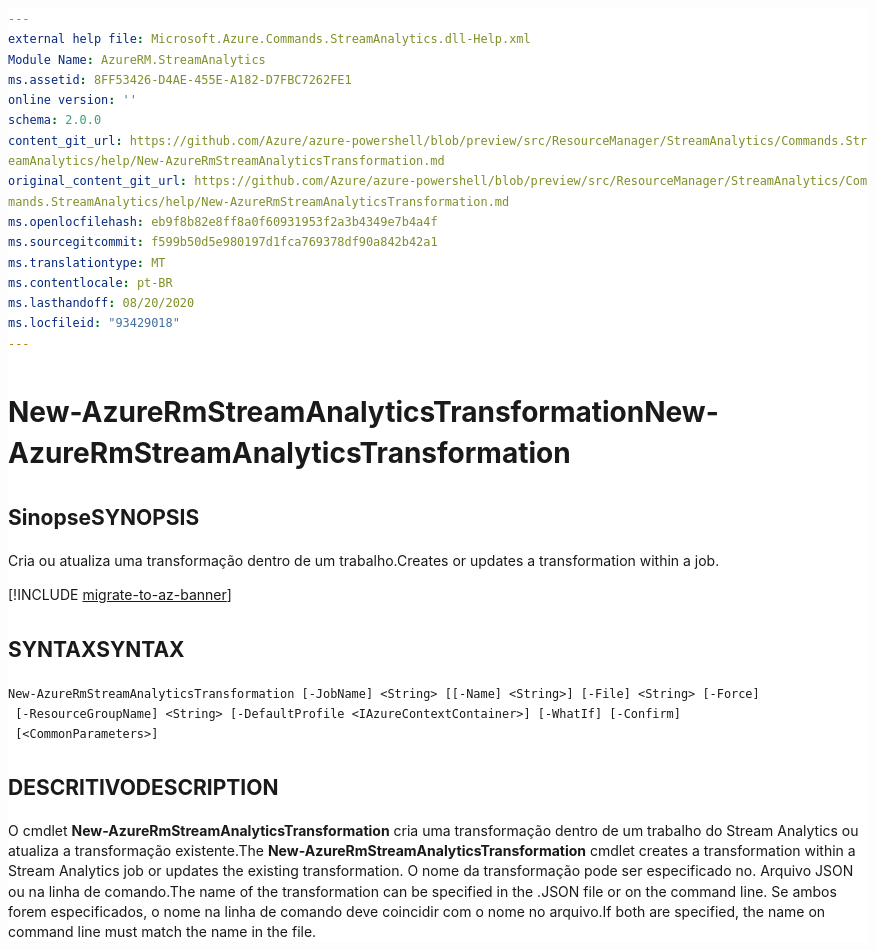 ```yaml
---
external help file: Microsoft.Azure.Commands.StreamAnalytics.dll-Help.xml
Module Name: AzureRM.StreamAnalytics
ms.assetid: 8FF53426-D4AE-455E-A182-D7FBC7262FE1
online version: ''
schema: 2.0.0
content_git_url: https://github.com/Azure/azure-powershell/blob/preview/src/ResourceManager/StreamAnalytics/Commands.StreamAnalytics/help/New-AzureRmStreamAnalyticsTransformation.md
original_content_git_url: https://github.com/Azure/azure-powershell/blob/preview/src/ResourceManager/StreamAnalytics/Commands.StreamAnalytics/help/New-AzureRmStreamAnalyticsTransformation.md
ms.openlocfilehash: eb9f8b82e8ff8a0f60931953f2a3b4349e7b4a4f
ms.sourcegitcommit: f599b50d5e980197d1fca769378df90a842b42a1
ms.translationtype: MT
ms.contentlocale: pt-BR
ms.lasthandoff: 08/20/2020
ms.locfileid: "93429018"
---
```

# <span data-ttu-id="91704-101">New-AzureRmStreamAnalyticsTransformation</span><span class="sxs-lookup"><span data-stu-id="91704-101">New-AzureRmStreamAnalyticsTransformation</span></span>

## <span data-ttu-id="91704-102">Sinopse</span><span class="sxs-lookup"><span data-stu-id="91704-102">SYNOPSIS</span></span>
<span data-ttu-id="91704-103">Cria ou atualiza uma transformação dentro de um trabalho.</span><span class="sxs-lookup"><span data-stu-id="91704-103">Creates or updates a transformation within a job.</span></span>

[!INCLUDE [migrate-to-az-banner](../../includes/migrate-to-az-banner.md)]

## <span data-ttu-id="91704-104">SYNTAX</span><span class="sxs-lookup"><span data-stu-id="91704-104">SYNTAX</span></span>

```
New-AzureRmStreamAnalyticsTransformation [-JobName] <String> [[-Name] <String>] [-File] <String> [-Force]
 [-ResourceGroupName] <String> [-DefaultProfile <IAzureContextContainer>] [-WhatIf] [-Confirm]
 [<CommonParameters>]
```

## <span data-ttu-id="91704-105">DESCRITIVO</span><span class="sxs-lookup"><span data-stu-id="91704-105">DESCRIPTION</span></span>
<span data-ttu-id="91704-106">O cmdlet **New-AzureRmStreamAnalyticsTransformation** cria uma transformação dentro de um trabalho do Stream Analytics ou atualiza a transformação existente.</span><span class="sxs-lookup"><span data-stu-id="91704-106">The **New-AzureRmStreamAnalyticsTransformation** cmdlet creates a transformation within a Stream Analytics job or updates the existing transformation.</span></span>
<span data-ttu-id="91704-107">O nome da transformação pode ser especificado no. Arquivo JSON ou na linha de comando.</span><span class="sxs-lookup"><span data-stu-id="91704-107">The name of the transformation can be specified in the .JSON file or on the command line.</span></span>
<span data-ttu-id="91704-108">Se ambos forem especificados, o nome na linha de comando deve coincidir com o nome no arquivo.</span><span class="sxs-lookup"><span data-stu-id="91704-108">If both are specified, the name on command line must match the name in the file.</span></span>
